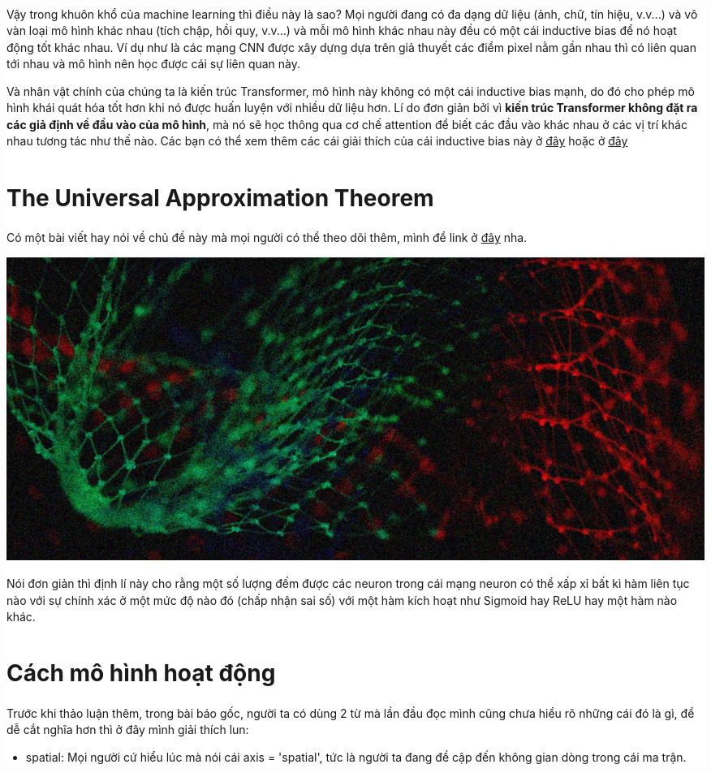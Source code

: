 Vậy trong khuôn khổ của machine learning thì điều này là sao? Mọi người đang có đa dạng dữ liệu (ảnh, chữ, tín hiệu, v.v...) và vô vàn loại mô hình khác nhau (tích chập, hồi quy, v.v...) và mỗi mô hình khác nhau này đều có một cái inductive bias để nó hoạt động tốt khác nhau. Ví dụ như là các mạng CNN được xây dựng dựa trên giả thuyết các điểm pixel nằm gần nhau thì có liên quan tới nhau và mô hình nên học được cái sự liên quan này. 

Và nhân vật chính của chúng ta là kiến trúc Transformer, mô hình này không có một cái inductive bias mạnh, do đó cho phép mô hình khái quát hóa tốt hơn khi nó được huấn luyện với nhiều dữ liệu hơn. Lí do đơn giản bởi vì **kiến trúc Transformer không đặt ra các giả định về đầu vào của mô hình**, mà nó sẽ học thông qua cơ chế attention để biết các đầu vào khác nhau ở các vị trí khác nhau tương tác như thế nào. Các bạn có thể xem thêm các cái giải thích của cái inductive bias này ở [đây](https://towardsdatascience.com/the-inductive-bias-of-ml-models-and-why-you-should-care-about-it-979fe02a1a56) hoặc ở [đây](https://towardsdatascience.com/a-fairy-tale-of-the-inductive-bias-d418fc61726c)

# The Universal Approximation Theorem
Có một bài viết hay nói về chủ đề này mà mọi người có thể theo dõi thêm, mình để link ở [đây](https://medium.com/analytics-vidhya/you-dont-understand-neural-networks-until-you-understand-the-universal-approximation-theorem-85b3e7677126) nha. 

![neural_network](/assets/img/blog2/neuralnetwork.png)

Nói đơn giản thì định lí này cho rằng một số lượng đếm được các neuron trong cái mạng neuron có thể xấp xỉ bất kì hàm liên tục nào với sự chính xác ở một mức độ nào đó (chấp nhận sai số) với một hàm kích hoạt như Sigmoid hay ReLU hay một hàm  nào khác.  

# Cách mô hình hoạt động
Trước khi thảo luận thêm, trong bài báo gốc, người ta có dùng 2 từ mà lần đầu đọc mình cũng chưa hiểu rõ những cái đó là gì, để dễ cắt nghĩa hơn thì ở đây mình giải thích lun:

- spatial: Mọi người cứ hiểu lúc mà nói cái axis = 'spatial', tức là người ta đang đề cập đến không gian dòng trong cái ma trận.
